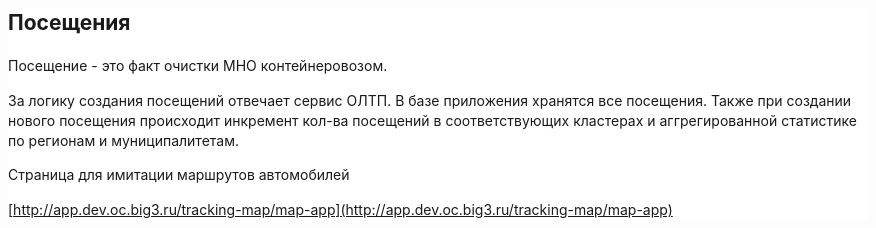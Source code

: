 
## Посещения

Посещение - это факт очистки МНО контейнеровозом. 

За логику создания посещений отвечает сервис ОЛТП. В базе приложения хранятся
все посещения. Также при создании нового посещения происходит инкремент кол-ва посещений 
в соответствующих кластерах и аггрегированной статистике по регионам и муниципалитетам.

Страница для имитации маршрутов автомобилей

[http://app.dev.oc.big3.ru/tracking-map/map-app](http://app.dev.oc.big3.ru/tracking-map/map-app)


